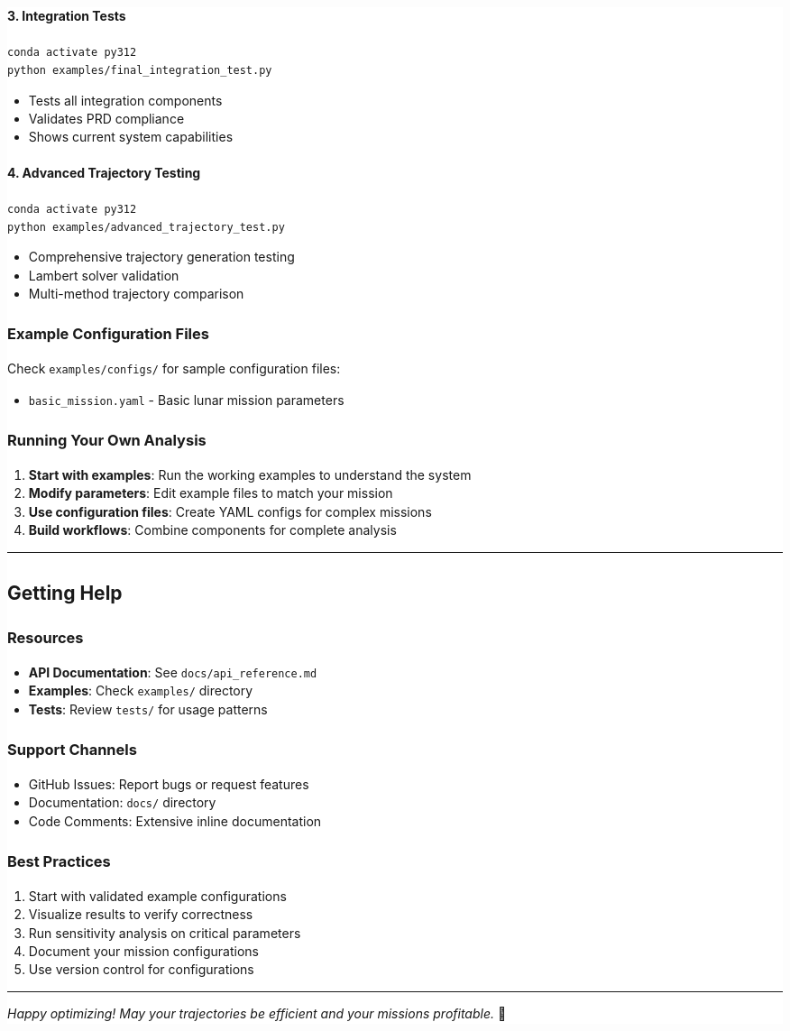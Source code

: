 #### 3. Integration Tests
```bash
conda activate py312
python examples/final_integration_test.py
```
- Tests all integration components
- Validates PRD compliance
- Shows current system capabilities

#### 4. Advanced Trajectory Testing
```bash
conda activate py312
python examples/advanced_trajectory_test.py
```
- Comprehensive trajectory generation testing
- Lambert solver validation
- Multi-method trajectory comparison

### Example Configuration Files

Check `examples/configs/` for sample configuration files:
- `basic_mission.yaml` - Basic lunar mission parameters

### Running Your Own Analysis

1. **Start with examples**: Run the working examples to understand the system
2. **Modify parameters**: Edit example files to match your mission
3. **Use configuration files**: Create YAML configs for complex missions
4. **Build workflows**: Combine components for complete analysis

---

## Getting Help

### Resources
- **API Documentation**: See `docs/api_reference.md`
- **Examples**: Check `examples/` directory
- **Tests**: Review `tests/` for usage patterns

### Support Channels
- GitHub Issues: Report bugs or request features
- Documentation: `docs/` directory
- Code Comments: Extensive inline documentation

### Best Practices
1. Start with validated example configurations
2. Visualize results to verify correctness
3. Run sensitivity analysis on critical parameters
4. Document your mission configurations
5. Use version control for configurations

---

*Happy optimizing! May your trajectories be efficient and your missions profitable.* 🚀